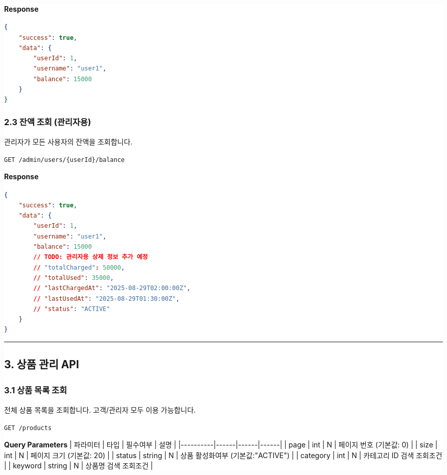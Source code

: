 **Response**

```json
{
    "success": true,
    "data": {
        "userId": 1,
        "username": "user1",
        "balance": 15000
    }
}
```

### 2.3 잔액 조회 (관리자용)

관리자가 모든 사용자의 잔액을 조회합니다.

```http
GET /admin/users/{userId}/balance
```

**Response**

```json
{
    "success": true,
    "data": {
        "userId": 1,
        "username": "user1",
        "balance": 15000
        // TODO: 관리자용 상제 정보 추가 예정
        // "totalCharged": 50000,
        // "totalUsed": 35000,
        // "lastChargedAt": "2025-08-29T02:00:00Z",
        // "lastUsedAt": "2025-08-29T01:30:00Z",
        // "status": "ACTIVE"
    }
}
```

---

## 3. 상품 관리 API

### 3.1 상품 목록 조회

전체 상품 목록을 조회합니다. 고객/관리자 모두 이용 가능합니다.

```http
GET /products
```

**Query Parameters**
| 파라미터 | 타입 | 필수여부 | 설명 |
|----------|------|------|------|
| page | int | N | 페이지 번호 (기본값: 0) |
| size | int | N | 페이지 크기 (기본값: 20) |
| status | string | N | 상품 활성화여부 (기본값:"ACTIVE") |
| category | int | N | 카테고리 ID 검색 조회조건 |
| keyword | string | N | 상품명 검색 조회조건 |
